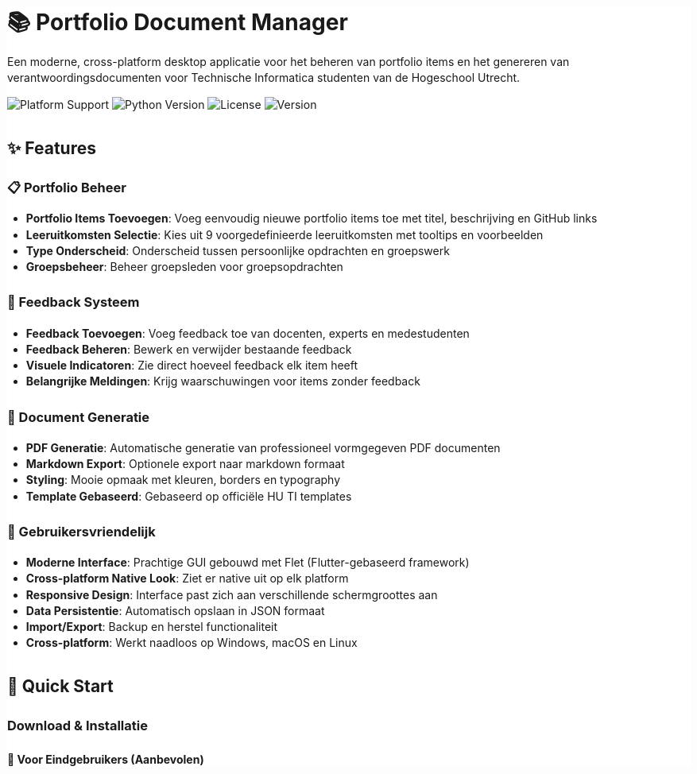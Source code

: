# 📚 Portfolio Document Manager

Een moderne, cross-platform desktop applicatie voor het beheren van portfolio items en het genereren van verantwoordingsdocumenten voor Technische Informatica studenten van de Hogeschool Utrecht.

![Platform Support](https://img.shields.io/badge/platform-Windows%20%7C%20macOS%20%7C%20Linux-blue)
![Python Version](https://img.shields.io/badge/python-3.8%2B-blue)
![License](https://img.shields.io/badge/license-MIT-green)
![Version](https://img.shields.io/badge/version-1.5.15-brightgreen)

## ✨ Features

### 📋 Portfolio Beheer
- **Portfolio Items Toevoegen**: Voeg eenvoudig nieuwe portfolio items toe met titel, beschrijving en GitHub links
- **Leeruitkomsten Selectie**: Kies uit 9 voorgedefinieerde leeruitkomsten met tooltips en voorbeelden
- **Type Onderscheid**: Onderscheid tussen persoonlijke opdrachten en groepswerk
- **Groepsbeheer**: Beheer groepsleden voor groepsopdrachten

### 💬 Feedback Systeem
- **Feedback Toevoegen**: Voeg feedback toe van docenten, experts en medestudenten
- **Feedback Beheren**: Bewerk en verwijder bestaande feedback
- **Visuele Indicatoren**: Zie direct hoeveel feedback elk item heeft
- **Belangrijke Meldingen**: Krijg waarschuwingen voor items zonder feedback

### 📄 Document Generatie
- **PDF Generatie**: Automatische generatie van professioneel vormgegeven PDF documenten
- **Markdown Export**: Optionele export naar markdown formaat
- **Styling**: Mooie opmaak met kleuren, borders en typography
- **Template Gebaseerd**: Gebaseerd op officiële HU TI templates

### 🎯 Gebruikersvriendelijk
- **Moderne Interface**: Prachtige GUI gebouwd met Flet (Flutter-gebaseerd framework)
- **Cross-platform Native Look**: Ziet er native uit op elk platform
- **Responsive Design**: Interface past zich aan verschillende schermgroottes aan
- **Data Persistentie**: Automatisch opslaan in JSON formaat
- **Import/Export**: Backup en herstel functionaliteit
- **Cross-platform**: Werkt naadloos op Windows, macOS en Linux

## 🚀 Quick Start

### Download & Installatie

#### 🎯 Voor Eindgebruikers (Aanbevolen)
